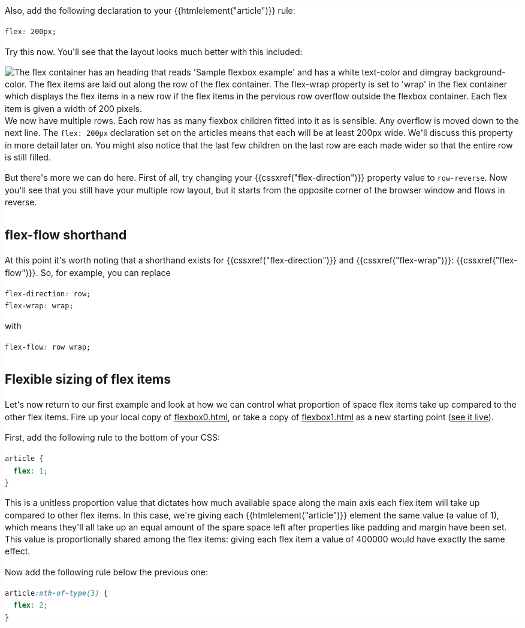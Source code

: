 Also, add the following declaration to your {{htmlelement("article")}} rule:

```css
flex: 200px;
```

Try this now. You'll see that the layout looks much better with this included:

![The flex container has an heading that reads 'Sample flexbox example' and has a white text-color and dimgray background-color. The flex items are laid out along the row of the flex container. The flex-wrap property is set to 'wrap' in the flex container which displays the flex items in a new row if the flex items in the pervious row overflow outside the flexbox container. Each flex item is given a width of 200 pixels.](flexbox-example4.png)We now have multiple rows. Each row has as many flexbox children fitted into it as is sensible. Any overflow is moved down to the next line. The `flex: 200px` declaration set on the articles means that each will be at least 200px wide. We'll discuss this property in more detail later on. You might also notice that the last few children on the last row are each made wider so that the entire row is still filled.

But there's more we can do here. First of all, try changing your {{cssxref("flex-direction")}} property value to `row-reverse`. Now you'll see that you still have your multiple row layout, but it starts from the opposite corner of the browser window and flows in reverse.

## flex-flow shorthand

At this point it's worth noting that a shorthand exists for {{cssxref("flex-direction")}} and {{cssxref("flex-wrap")}}: {{cssxref("flex-flow")}}. So, for example, you can replace

```css
flex-direction: row;
flex-wrap: wrap;
```

with

```css
flex-flow: row wrap;
```

## Flexible sizing of flex items

Let's now return to our first example and look at how we can control what proportion of space flex items take up compared to the other flex items. Fire up your local copy of [flexbox0.html](https://github.com/mdn/learning-area/blob/main/css/css-layout/flexbox/flexbox0.html), or take a copy of [flexbox1.html](https://github.com/mdn/learning-area/blob/main/css/css-layout/flexbox/flexbox1.html) as a new starting point ([see it live](https://mdn.github.io/learning-area/css/css-layout/flexbox/flexbox1.html)).

First, add the following rule to the bottom of your CSS:

```css
article {
  flex: 1;
}
```

This is a unitless proportion value that dictates how much available space along the main axis each flex item will take up compared to other flex items. In this case, we're giving each {{htmlelement("article")}} element the same value (a value of 1), which means they'll all take up an equal amount of the spare space left after properties like padding and margin have been set. This value is proportionally shared among the flex items: giving each flex item a value of 400000 would have exactly the same effect.

Now add the following rule below the previous one:

```css
article:nth-of-type(3) {
  flex: 2;
}
```
